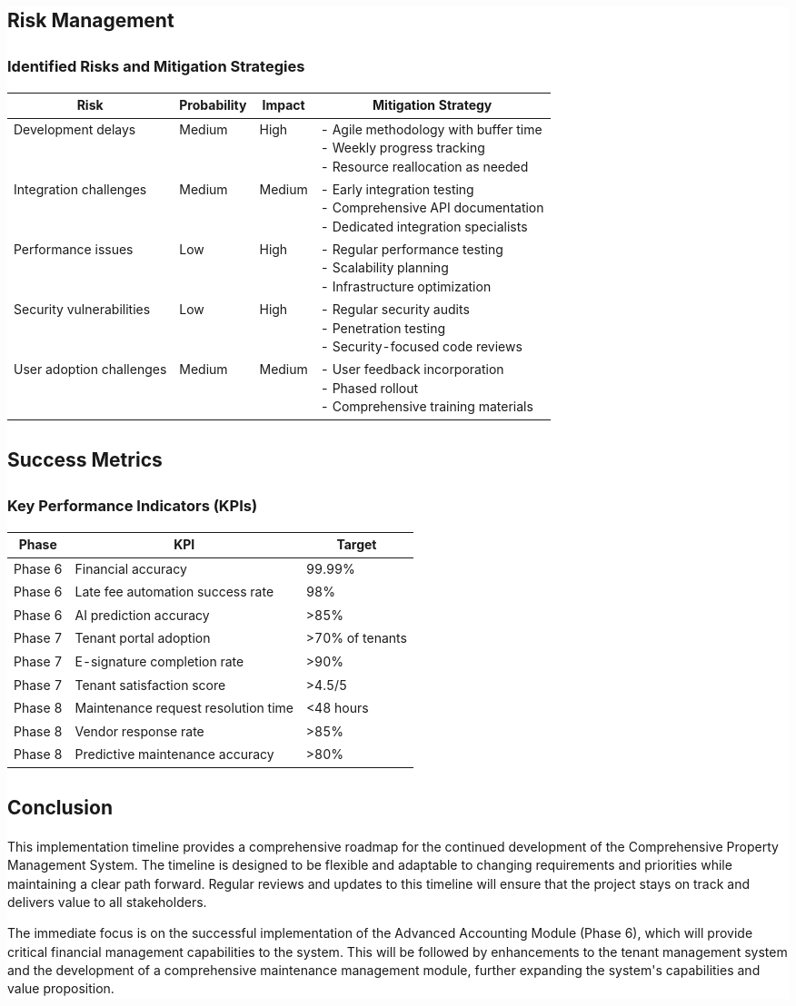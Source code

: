 ## Risk Management

### Identified Risks and Mitigation Strategies

| Risk | Probability | Impact | Mitigation Strategy |
|------|------------|--------|---------------------|
| Development delays | Medium | High | - Agile methodology with buffer time<br>- Weekly progress tracking<br>- Resource reallocation as needed |
| Integration challenges | Medium | Medium | - Early integration testing<br>- Comprehensive API documentation<br>- Dedicated integration specialists |
| Performance issues | Low | High | - Regular performance testing<br>- Scalability planning<br>- Infrastructure optimization |
| Security vulnerabilities | Low | High | - Regular security audits<br>- Penetration testing<br>- Security-focused code reviews |
| User adoption challenges | Medium | Medium | - User feedback incorporation<br>- Phased rollout<br>- Comprehensive training materials |

## Success Metrics

### Key Performance Indicators (KPIs)

| Phase | KPI | Target |
|-------|-----|--------|
| Phase 6 | Financial accuracy | 99.99% |
| Phase 6 | Late fee automation success rate | 98% |
| Phase 6 | AI prediction accuracy | >85% |
| Phase 7 | Tenant portal adoption | >70% of tenants |
| Phase 7 | E-signature completion rate | >90% |
| Phase 7 | Tenant satisfaction score | >4.5/5 |
| Phase 8 | Maintenance request resolution time | <48 hours |
| Phase 8 | Vendor response rate | >85% |
| Phase 8 | Predictive maintenance accuracy | >80% |

## Conclusion

This implementation timeline provides a comprehensive roadmap for the continued development of the Comprehensive Property Management System. The timeline is designed to be flexible and adaptable to changing requirements and priorities while maintaining a clear path forward. Regular reviews and updates to this timeline will ensure that the project stays on track and delivers value to all stakeholders.

The immediate focus is on the successful implementation of the Advanced Accounting Module (Phase 6), which will provide critical financial management capabilities to the system. This will be followed by enhancements to the tenant management system and the development of a comprehensive maintenance management module, further expanding the system's capabilities and value proposition.
